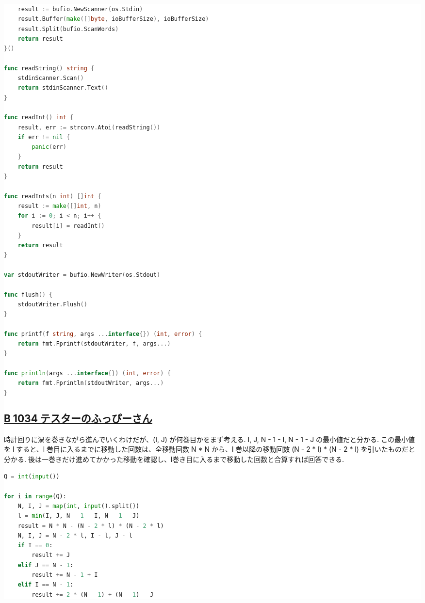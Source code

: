 ```go
	result := bufio.NewScanner(os.Stdin)
	result.Buffer(make([]byte, ioBufferSize), ioBufferSize)
	result.Split(bufio.ScanWords)
	return result
}()

func readString() string {
	stdinScanner.Scan()
	return stdinScanner.Text()
}

func readInt() int {
	result, err := strconv.Atoi(readString())
	if err != nil {
		panic(err)
	}
	return result
}

func readInts(n int) []int {
	result := make([]int, n)
	for i := 0; i < n; i++ {
		result[i] = readInt()
	}
	return result
}

var stdoutWriter = bufio.NewWriter(os.Stdout)

func flush() {
	stdoutWriter.Flush()
}

func printf(f string, args ...interface{}) (int, error) {
	return fmt.Fprintf(stdoutWriter, f, args...)
}

func println(args ...interface{}) (int, error) {
	return fmt.Fprintln(stdoutWriter, args...)
}
```

## [B 1034 テスターのふっぴーさん ](https://yukicoder.me/problems/no/1034)

時計回りに渦を巻きながら進んでいくわけだが、(I, J) が何巻目かをまず考える. I, J, N - 1 - I, N - 1 - J の最小値だと分かる. この最小値を l すると、l 巻目に入るまでに移動した回数は、全移動回数 N * N から、l 巻以降の移動回数 (N - 2 * l) * (N - 2 * l) を引いたものだと分かる. 後は一巻きだけ進めてかかった移動を確認し、l巻き目に入るまで移動した回数と合算すれば回答できる.

```python
Q = int(input())

for i in range(Q):
    N, I, J = map(int, input().split())
    l = min(I, J, N - 1 - I, N - 1 - J)
    result = N * N - (N - 2 * l) * (N - 2 * l)
    N, I, J = N - 2 * l, I - l, J - l
    if I == 0:
        result += J
    elif J == N - 1:
        result += N - 1 + I
    elif I == N - 1:
        result += 2 * (N - 1) + (N - 1) - J
```